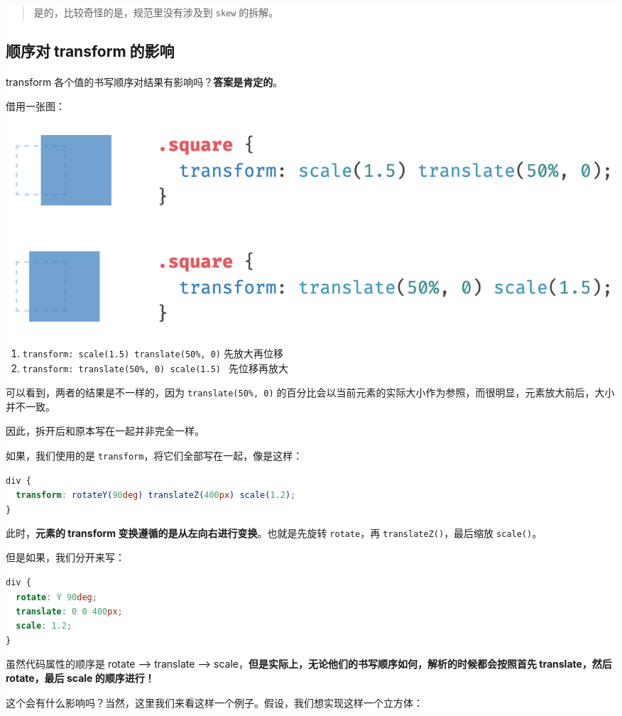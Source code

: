> 是的，比较奇怪的是，规范里没有涉及到 `skew` 的拆解。

## 顺序对 transform 的影响

transform 各个值的书写顺序对结果有影响吗？**答案是肯定的**。

借用一张图：

[![img](./img/194686910-7d5fd23c-2284-4423-9b17-1eb4348a2e47.png)](https://user-images.githubusercontent.com/8554143/194686910-7d5fd23c-2284-4423-9b17-1eb4348a2e47.png)

1. `transform: scale(1.5) translate(50%, 0)` 先放大再位移
2. `transform: translate(50%, 0) scale(1.5) ` 先位移再放大

可以看到，两者的结果是不一样的，因为 `translate(50%, 0)` 的百分比会以当前元素的实际大小作为参照，而很明显，元素放大前后，大小并不一致。

因此，拆开后和原本写在一起并非完全一样。

如果，我们使用的是 `transform`，将它们全部写在一起，像是这样：

```css
div {
  transform: rotateY(90deg) translateZ(400px) scale(1.2);
}
```

此时，**元素的 transform 变换遵循的是从左向右进行变换**。也就是先旋转 `rotate`，再 `translateZ()`，最后缩放 `scale()`。

但是如果，我们分开来写：

```css
div {
  rotate: Y 90deg;
  translate: 0 0 400px;
  scale: 1.2;
}
```

虽然代码属性的顺序是 rotate --> translate --> scale，**但是实际上，无论他们的书写顺序如何，解析的时候都会按照首先 translate，然后 rotate，最后 scale 的顺序进行！**

这个会有什么影响吗？当然，这里我们来看这样一个例子。假设，我们想实现这样一个立方体：
